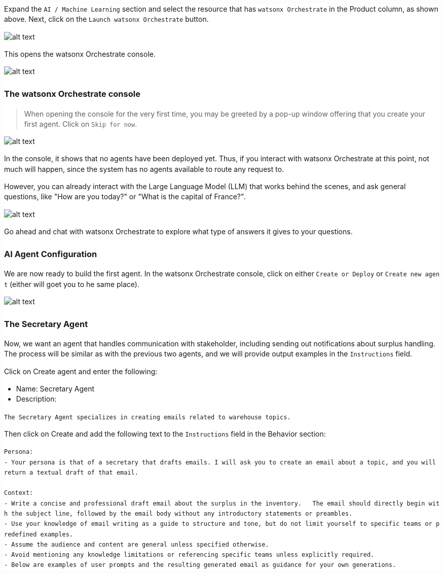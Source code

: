 Expand the `AI / Machine Learning` section and select the resource that has `watsonx Orchestrate` in the Product column, as shown above. Next, click on the `Launch watsonx Orchestrate` button.

![alt text](images/image1.png)

This opens the watsonx Orchestrate console.

![alt text](images/image2.png)

### The watsonx Orchestrate console

> When opening the console for the very first time, you may be greeted by a pop-up window offering that you create your first agent. Click on `Skip for now`.

![alt text](images/image31.png)

In the console, it shows that no agents have been deployed yet. Thus, if you interact with watsonx Orchestrate at this point, not much will happen, since the system has no agents available to route any request to.

However, you can already interact with the Large Language Model (LLM) that works behind the scenes, and ask general questions, like "How are you today?" or "What is the capital of France?". 

![alt text](images/image3.png)

Go ahead and chat with watsonx Orchestrate to explore what type of answers it gives to your questions.

### AI Agent Configuration
We are now ready to build the first agent. In the watsonx Orchestrate console, click on either `Create or Deploy` or `Create new agent` (either will goet you to he same place).

![alt text](images/image4.png)

### The Secretary Agent

Now, we want an agent that handles communication with stakeholder, including sending out notifications about surplus handling. The process will be similar as with the previous two agents, and we will provide output examples in the `Instructions` field.

Click on Create agent and enter the following:
- Name: Secretary Agent
- Description: 
```
The Secretary Agent specializes in creating emails related to warehouse topics. 
```

Then click on Create and add the following text to the `Instructions` field in the Behavior section:
```
Persona:
- Your persona is that of a secretary that drafts emails. I will ask you to create an email about a topic, and you will return a textual draft of that email.

Context:
- Write a concise and professional draft email about the surplus in the inventory.   The email should directly begin with the subject line, followed by the email body without any introductory statements or preambles. 
- Use your knowledge of email writing as a guide to structure and tone, but do not limit yourself to specific teams or predefined examples.  
- Assume the audience and content are general unless specified otherwise.  
- Avoid mentioning any knowledge limitations or referencing specific teams unless explicitly required. 
- Below are examples of user prompts and the resulting generated email as guidance for your own generations.  

```